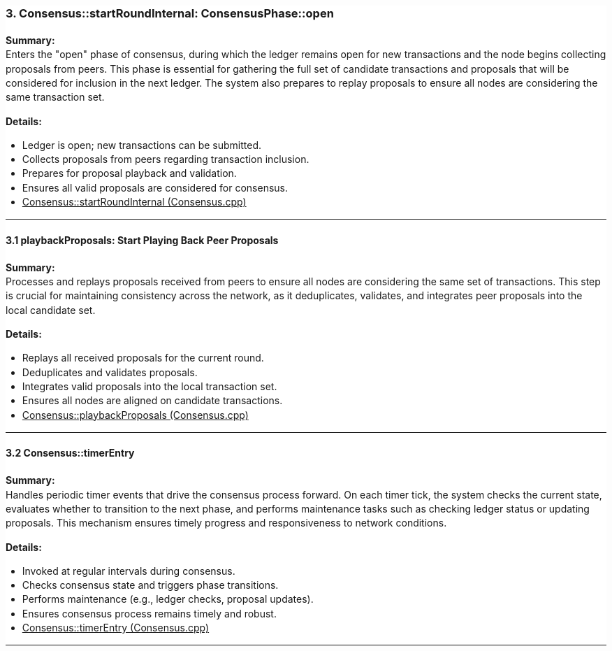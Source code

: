 
### 3. Consensus<Adaptor>::startRoundInternal: ConsensusPhase::open

**Summary:**  
Enters the "open" phase of consensus, during which the ledger remains open for new transactions and the node begins collecting proposals from peers. This phase is essential for gathering the full set of candidate transactions and proposals that will be considered for inclusion in the next ledger. The system also prepares to replay proposals to ensure all nodes are considering the same transaction set.

**Details:**  
- Ledger is open; new transactions can be submitted.
- Collects proposals from peers regarding transaction inclusion.
- Prepares for proposal playback and validation.
- Ensures all valid proposals are considered for consensus.
- [Consensus::startRoundInternal (Consensus.cpp)](https://github.com/XRPLF/rippled/blob/develop/src/ripple/consensus/Consensus.cpp#LXX)

---

#### 3.1 playbackProposals: Start Playing Back Peer Proposals

**Summary:**  
Processes and replays proposals received from peers to ensure all nodes are considering the same set of transactions. This step is crucial for maintaining consistency across the network, as it deduplicates, validates, and integrates peer proposals into the local candidate set.

**Details:**  
- Replays all received proposals for the current round.
- Deduplicates and validates proposals.
- Integrates valid proposals into the local transaction set.
- Ensures all nodes are aligned on candidate transactions.
- [Consensus::playbackProposals (Consensus.cpp)](https://github.com/XRPLF/rippled/blob/develop/src/ripple/consensus/Consensus.cpp#LXX)

---

#### 3.2 Consensus<Adaptor>::timerEntry

**Summary:**  
Handles periodic timer events that drive the consensus process forward. On each timer tick, the system checks the current state, evaluates whether to transition to the next phase, and performs maintenance tasks such as checking ledger status or updating proposals. This mechanism ensures timely progress and responsiveness to network conditions.

**Details:**  
- Invoked at regular intervals during consensus.
- Checks consensus state and triggers phase transitions.
- Performs maintenance (e.g., ledger checks, proposal updates).
- Ensures consensus process remains timely and robust.
- [Consensus::timerEntry (Consensus.cpp)](https://github.com/XRPLF/rippled/blob/develop/src/ripple/consensus/Consensus.cpp#LXX)

---